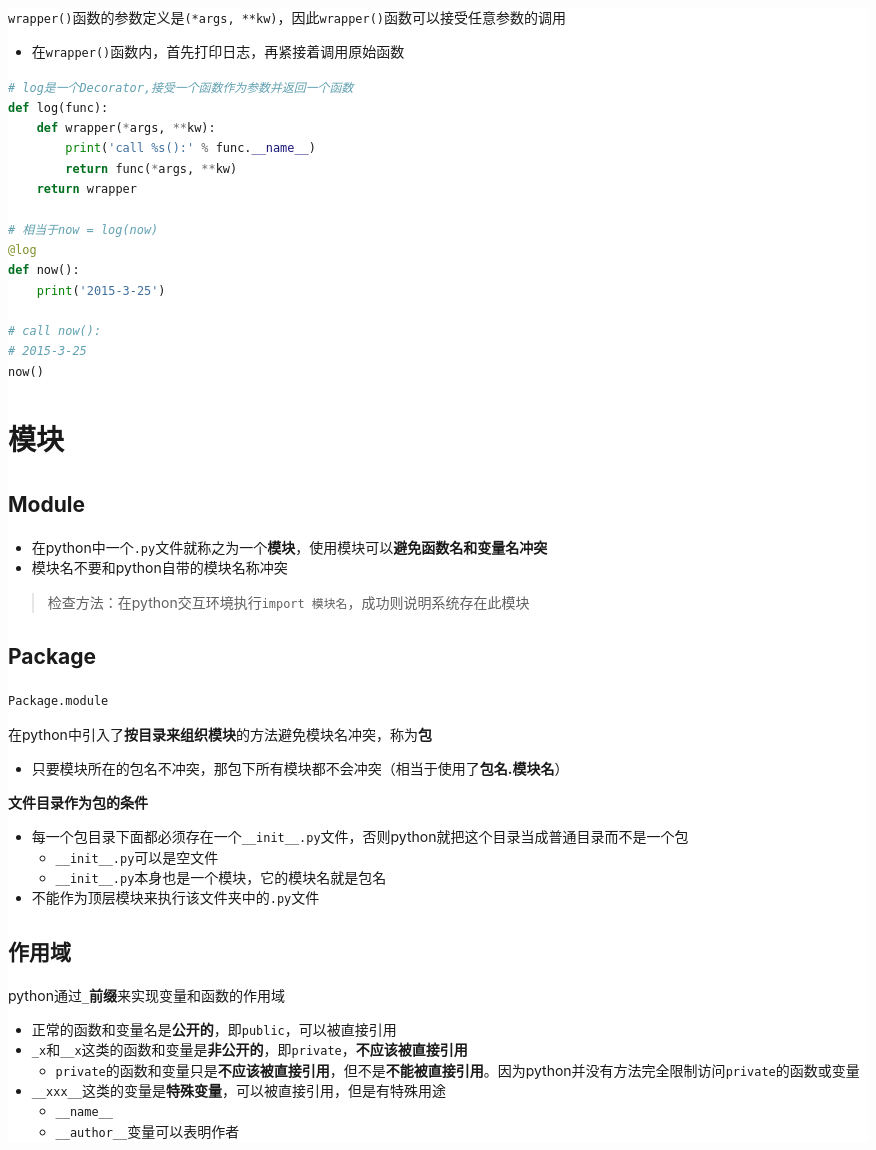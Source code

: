 `wrapper()`函数的参数定义是`(*args, **kw)`，因此`wrapper()`函数可以接受任意参数的调用
  - 在`wrapper()`函数内，首先打印日志，再紧接着调用原始函数

```python
# log是一个Decorator,接受一个函数作为参数并返回一个函数
def log(func):
    def wrapper(*args, **kw):
        print('call %s():' % func.__name__)
        return func(*args, **kw)
    return wrapper

# 相当于now = log(now)
@log
def now():
    print('2015-3-25')
    
# call now():
# 2015-3-25
now()
```



# 模块

## Module

- 在python中一个`.py`文件就称之为一个**模块**，使用模块可以**避免函数名和变量名冲突**
- 模块名不要和python自带的模块名称冲突

> 检查方法：在python交互环境执行`import 模块名`，成功则说明系统存在此模块

## Package

`Package.module`

在python中引入了**按目录来组织模块**的方法避免模块名冲突，称为**包**

- 只要模块所在的包名不冲突，那包下所有模块都不会冲突（相当于使用了**包名.模块名**）

**文件目录作为包的条件**
- 每一个包目录下面都必须存在一个`__init__.py`文件，否则python就把这个目录当成普通目录而不是一个包
  - `__init__.py`可以是空文件
  - `__init__.py`本身也是一个模块，它的模块名就是包名
- 不能作为顶层模块来执行该文件夹中的`.py`文件

## 作用域

python通过`_`**前缀**来实现变量和函数的作用域

- 正常的函数和变量名是**公开的**，即`public`，可以被直接引用
- `_x`和`__x`这类的函数和变量是**非公开的**，即`private`，**不应该被直接引用**
  - `private`的函数和变量只是**不应该被直接引用**，但不是**不能被直接引用**。因为python并没有方法完全限制访问`private`的函数或变量
- `__xxx__`这类的变量是**特殊变量**，可以被直接引用，但是有特殊用途
  - `__name__`
  - `__author__`变量可以表明作者
